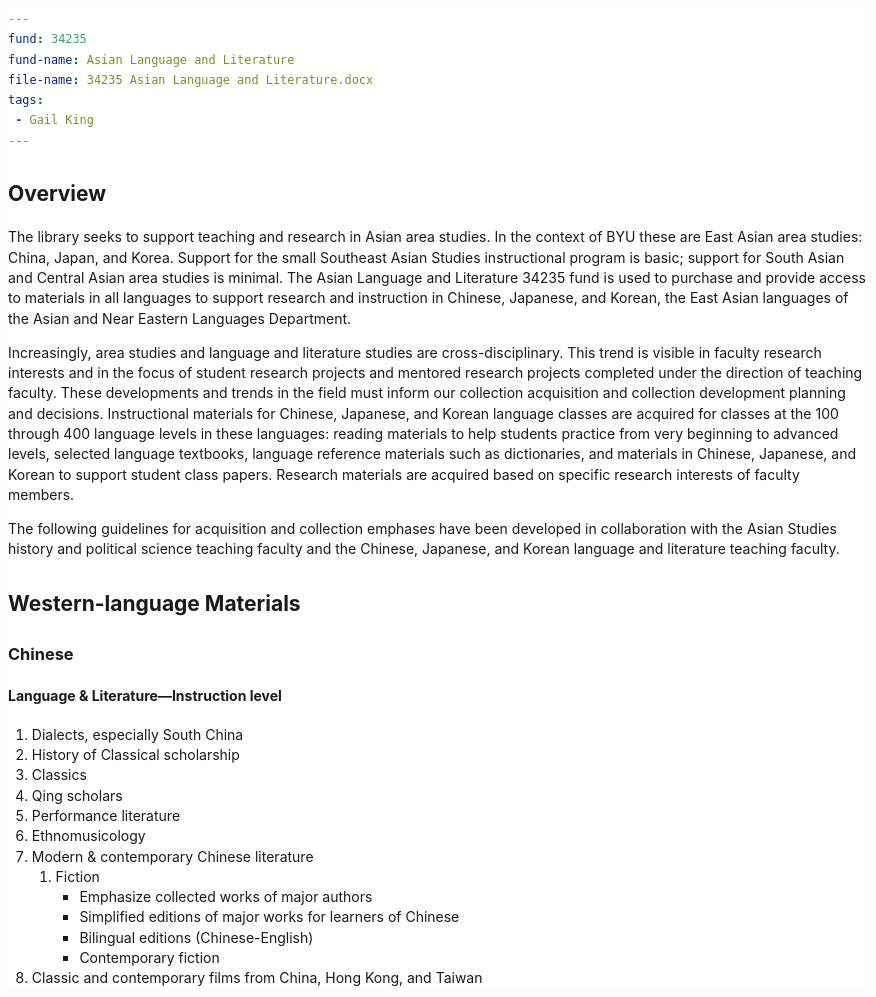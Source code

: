 ```yaml
---
fund: 34235
fund-name: Asian Language and Literature
file-name: 34235 Asian Language and Literature.docx
tags:
 - Gail King
---
```


## Overview

The library seeks to support teaching and research in Asian area studies. In the context of BYU these are East Asian area studies: China, Japan, and Korea. Support for the small Southeast Asian Studies instructional program is basic; support for South Asian and Central Asian area studies is minimal. The Asian Language and Literature 34235 fund is used to purchase and provide access to materials in all languages to support research and instruction in Chinese, Japanese, and Korean, the East Asian languages of the Asian and Near Eastern Languages Department.

Increasingly, area studies and language and literature studies are cross-disciplinary. This trend is visible in faculty research interests and in the focus of student research projects and mentored research projects completed under the direction of teaching faculty. These developments and trends in the field must inform our collection acquisition and collection development planning and decisions. Instructional materials for Chinese, Japanese, and Korean language classes are acquired for classes at the 100 through 400 language levels in these languages: reading materials to help students practice from very beginning to advanced levels, selected language textbooks, language reference materials such as dictionaries, and materials in Chinese, Japanese, and Korean to support student class papers. Research materials are acquired based on specific research interests of faculty members.

The following guidelines for acquisition and collection emphases have been developed in collaboration with the Asian Studies history and political science teaching faculty and the Chinese, Japanese, and Korean language and literature teaching faculty.

## Western-language Materials

### Chinese

#### Language & Literature—Instruction level

1. Dialects, especially South China
2. History of Classical scholarship
3. Classics
4. Qing scholars
5. Performance literature
6. Ethnomusicology
7. Modern & contemporary Chinese literature
    1. Fiction
        - Emphasize collected works of major authors
        - Simplified editions of major works for learners of Chinese
        - Bilingual editions (Chinese-English)
        - Contemporary fiction
8. Classic and contemporary films from China, Hong Kong, and Taiwan
